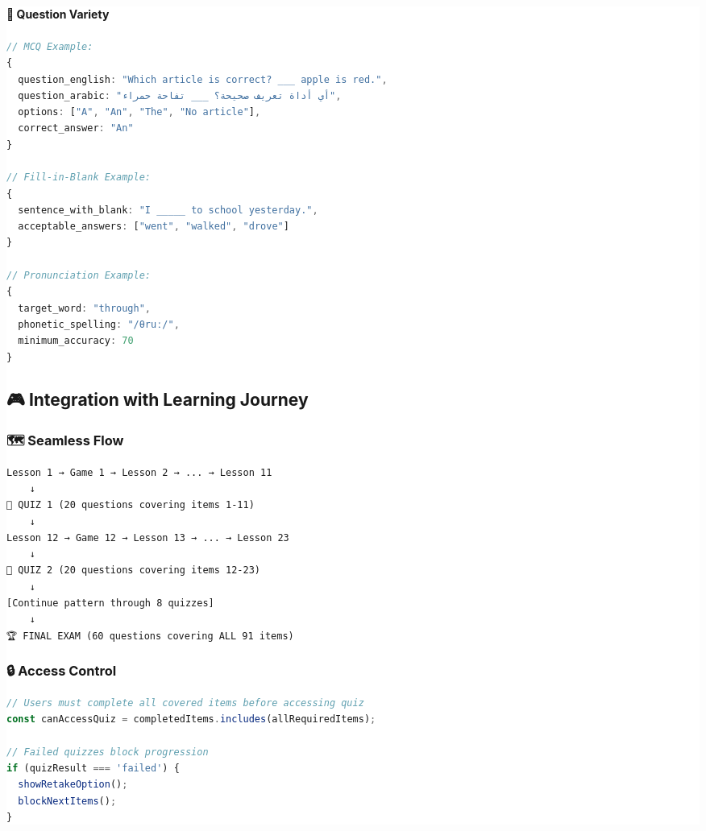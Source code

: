 #### **🎲 Question Variety**
```typescript
// MCQ Example:
{
  question_english: "Which article is correct? ___ apple is red.",
  question_arabic: "أي أداة تعريف صحيحة؟ ___ تفاحة حمراء",
  options: ["A", "An", "The", "No article"],
  correct_answer: "An"
}

// Fill-in-Blank Example:
{
  sentence_with_blank: "I _____ to school yesterday.",
  acceptable_answers: ["went", "walked", "drove"]
}

// Pronunciation Example:
{
  target_word: "through",
  phonetic_spelling: "/θruː/",
  minimum_accuracy: 70
}
```

## 🎮 **Integration with Learning Journey**

### 🗺️ **Seamless Flow**
```
Lesson 1 → Game 1 → Lesson 2 → ... → Lesson 11 
    ↓
🎯 QUIZ 1 (20 questions covering items 1-11)
    ↓
Lesson 12 → Game 12 → Lesson 13 → ... → Lesson 23
    ↓
🎯 QUIZ 2 (20 questions covering items 12-23)
    ↓
[Continue pattern through 8 quizzes]
    ↓
🏆 FINAL EXAM (60 questions covering ALL 91 items)
```

### 🔒 **Access Control**
```typescript
// Users must complete all covered items before accessing quiz
const canAccessQuiz = completedItems.includes(allRequiredItems);

// Failed quizzes block progression
if (quizResult === 'failed') {
  showRetakeOption();
  blockNextItems();
}
```
